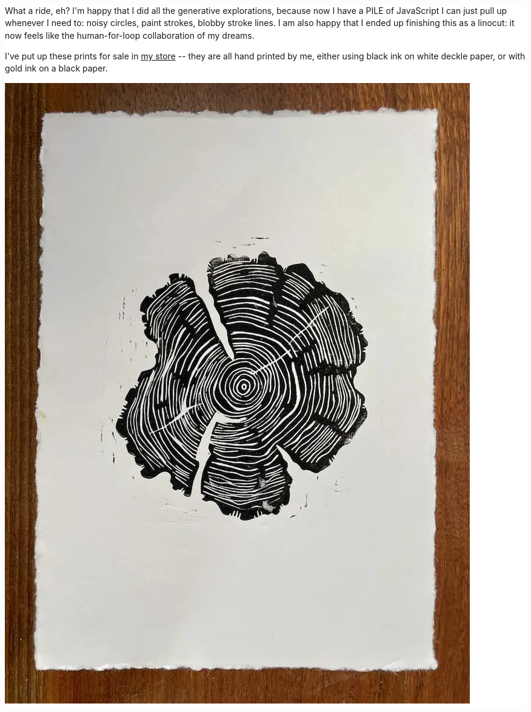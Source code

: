 What a ride, eh? I'm happy that I did all the generative explorations, because now I have a PILE of JavaScript
I can just pull up whenever I need to: noisy circles, paint strokes, blobby stroke lines. I am also happy that
I ended up finishing this as a linocut: it now feels like the human-for-loop collaboration of my dreams.

I've put up these prints for sale in [my store](https://www.meownica.studio/product/tree-rings) -- they are all hand printed by me, either using black ink on white deckle paper, or with gold ink on a black paper.
<div class="floatie-bit">
  <img alt="a photo of a bigger section of a tree ring" src="/images//treerings/final1.webp">
  <br>